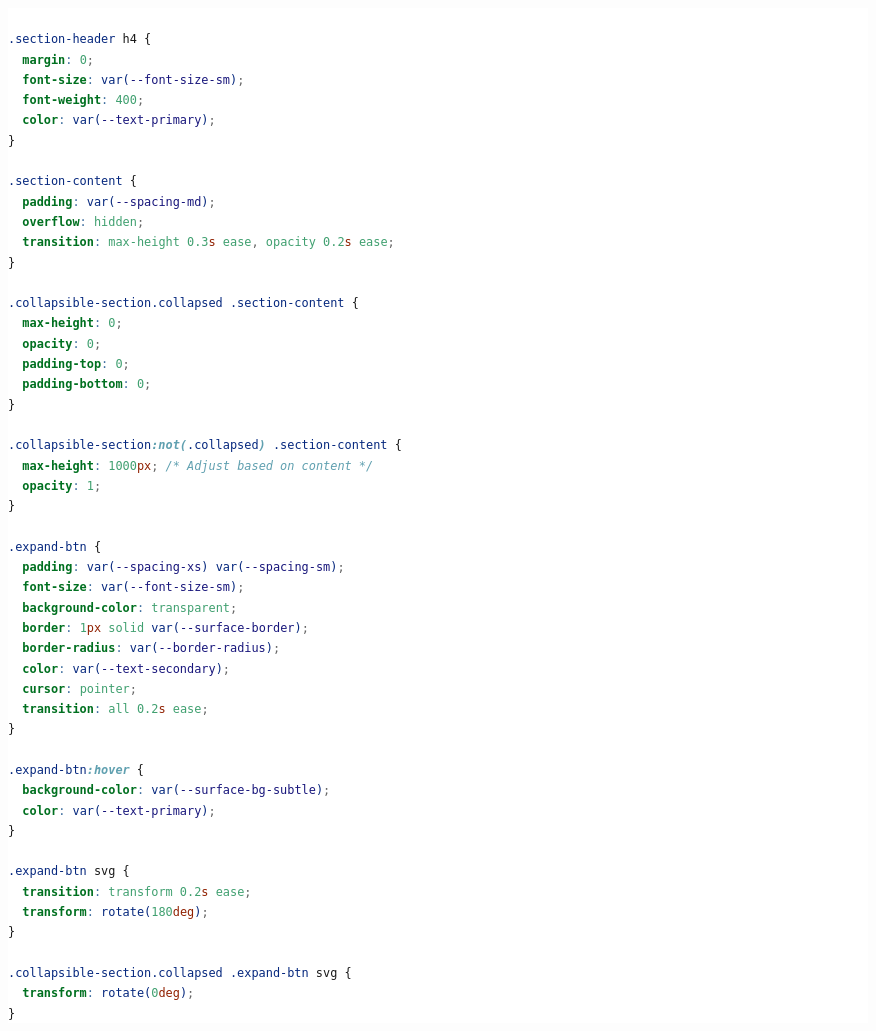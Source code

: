 ```css

.section-header h4 {
  margin: 0;
  font-size: var(--font-size-sm);
  font-weight: 400;
  color: var(--text-primary);
}

.section-content {
  padding: var(--spacing-md);
  overflow: hidden;
  transition: max-height 0.3s ease, opacity 0.2s ease;
}

.collapsible-section.collapsed .section-content {
  max-height: 0;
  opacity: 0;
  padding-top: 0;
  padding-bottom: 0;
}

.collapsible-section:not(.collapsed) .section-content {
  max-height: 1000px; /* Adjust based on content */
  opacity: 1;
}

.expand-btn {
  padding: var(--spacing-xs) var(--spacing-sm);
  font-size: var(--font-size-sm);
  background-color: transparent;
  border: 1px solid var(--surface-border);
  border-radius: var(--border-radius);
  color: var(--text-secondary);
  cursor: pointer;
  transition: all 0.2s ease;
}

.expand-btn:hover {
  background-color: var(--surface-bg-subtle);
  color: var(--text-primary);
}

.expand-btn svg {
  transition: transform 0.2s ease;
  transform: rotate(180deg);
}

.collapsible-section.collapsed .expand-btn svg {
  transform: rotate(0deg);
}
```
